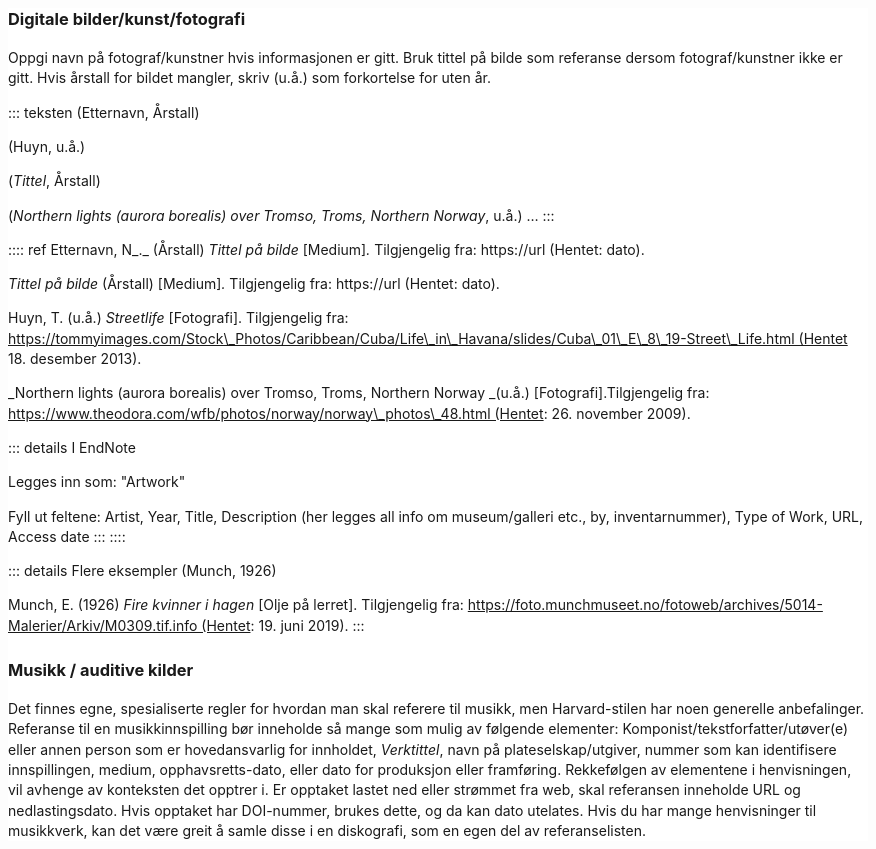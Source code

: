 
### Digitale bilder/kunst/fotografi

Oppgi navn på fotograf/kunstner hvis informasjonen er gitt. Bruk tittel på bilde som referanse dersom fotograf/kunstner ikke er gitt. Hvis årstall for bildet mangler, skriv (u.å.) som forkortelse for uten år.  

::: teksten
(Etternavn, Årstall)

(Huyn, u.å.)

(_Tittel_, Årstall)

(_Northern lights (aurora borealis) over Tromso, Troms, Northern Norway_, u.å.) …
:::

:::: ref
Etternavn, N_._ (Årstall) _Tittel på bilde_ \[Medium\]_._ Tilgjengelig fra: https://url (Hentet: dato).

_Tittel på bilde_ (Årstall) \[Medium\]_._ Tilgjengelig fra: https://url (Hentet: dato).

Huyn, T. (u.å.) _Streetlife_ \[Fotografi\]. Tilgjengelig fra: https://tommyimages.com/Stock\_Photos/Caribbean/Cuba/Life\_in\_Havana/slides/Cuba\_01\_E\_8\_19-Street\_Life.html (Hentet 18. desember 2013).

_Northern lights (aurora borealis) over Tromso, Troms, Northern Norway _(u.å.) \[Fotografi\].Tilgjengelig fra: https://www.theodora.com/wfb/photos/norway/norway\_photos\_48.html (Hentet: 26. november 2009).

::: details I EndNote

Legges inn som: "Artwork"

Fyll ut feltene: Artist, Year, Title, Description (her legges all info om museum/galleri etc., by, inventarnummer), Type of Work, URL, Access date 
::: 
:::: 

::: details Flere eksempler
(Munch, 1926)

Munch, E. (1926) _Fire kvinner i hagen_ \[Olje på lerret\]. Tilgjengelig fra: https://foto.munchmuseet.no/fotoweb/archives/5014-Malerier/Arkiv/M0309.tif.info (Hentet: 19. juni 2019).
:::

### Musikk / auditive kilder

Det finnes egne, spesialiserte regler for hvordan man skal referere til musikk, men Harvard-stilen har noen generelle anbefalinger. Referanse til en musikkinnspilling bør inneholde så mange som mulig av følgende elementer: Komponist/tekstforfatter/utøver(e) eller annen person som er hovedansvarlig for innholdet, _Verktittel_, navn på plateselskap/utgiver, nummer som kan identifisere innspillingen, medium, opphavsretts-dato, eller dato for produksjon eller framføring. Rekkefølgen av elementene i henvisningen, vil avhenge av konteksten det opptrer i. Er opptaket lastet ned eller strømmet fra web, skal referansen inneholde URL og nedlastingsdato. Hvis opptaket har DOI-nummer, brukes dette, og da kan dato utelates. Hvis du har mange henvisninger til musikkverk, kan det være greit å samle disse i en diskografi, som en egen del av referanselisten.
